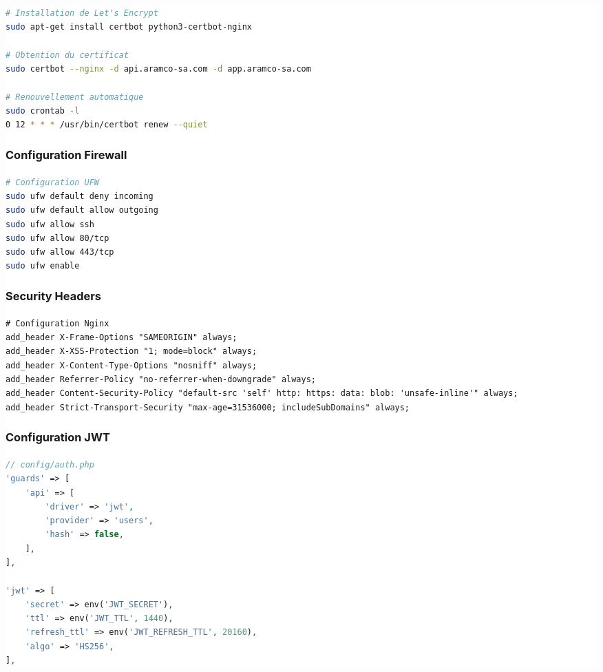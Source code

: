 ```bash
# Installation de Let's Encrypt
sudo apt-get install certbot python3-certbot-nginx

# Obtention du certificat
sudo certbot --nginx -d api.aramco-sa.com -d app.aramco-sa.com

# Renouvellement automatique
sudo crontab -l
0 12 * * * /usr/bin/certbot renew --quiet
```

### Configuration Firewall

```bash
# Configuration UFW
sudo ufw default deny incoming
sudo ufw default allow outgoing
sudo ufw allow ssh
sudo ufw allow 80/tcp
sudo ufw allow 443/tcp
sudo ufw enable
```

### Security Headers

```nginx
# Configuration Nginx
add_header X-Frame-Options "SAMEORIGIN" always;
add_header X-XSS-Protection "1; mode=block" always;
add_header X-Content-Type-Options "nosniff" always;
add_header Referrer-Policy "no-referrer-when-downgrade" always;
add_header Content-Security-Policy "default-src 'self' http: https: data: blob: 'unsafe-inline'" always;
add_header Strict-Transport-Security "max-age=31536000; includeSubDomains" always;
```

### Configuration JWT

```php
// config/auth.php
'guards' => [
    'api' => [
        'driver' => 'jwt',
        'provider' => 'users',
        'hash' => false,
    ],
],

'jwt' => [
    'secret' => env('JWT_SECRET'),
    'ttl' => env('JWT_TTL', 1440),
    'refresh_ttl' => env('JWT_REFRESH_TTL', 20160),
    'algo' => 'HS256',
],
```
